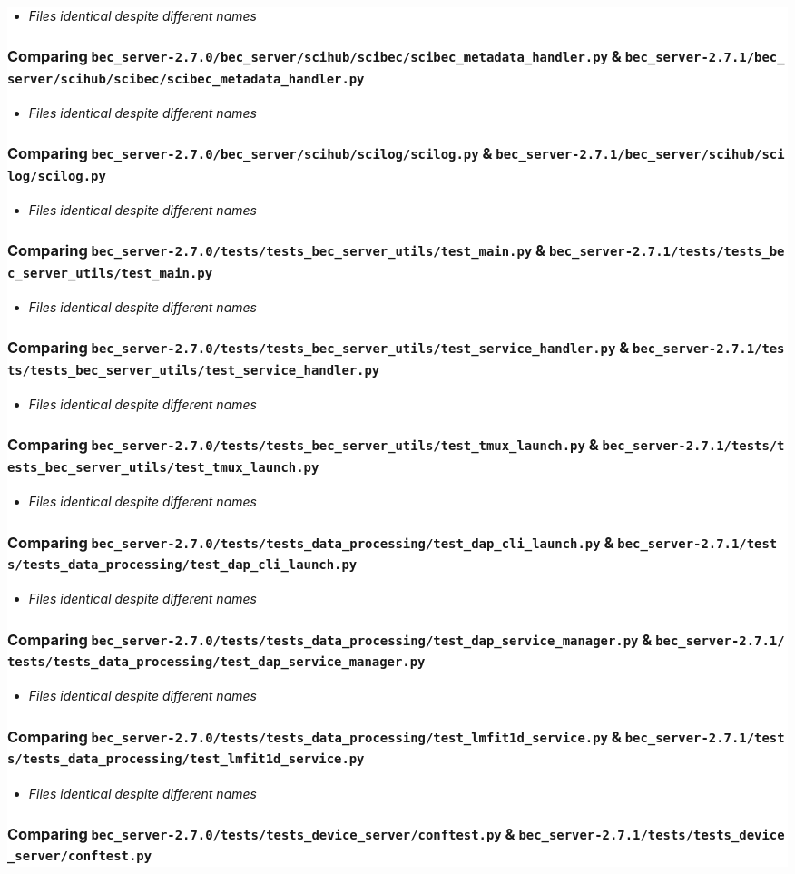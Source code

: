  * *Files identical despite different names*

### Comparing `bec_server-2.7.0/bec_server/scihub/scibec/scibec_metadata_handler.py` & `bec_server-2.7.1/bec_server/scihub/scibec/scibec_metadata_handler.py`

 * *Files identical despite different names*

### Comparing `bec_server-2.7.0/bec_server/scihub/scilog/scilog.py` & `bec_server-2.7.1/bec_server/scihub/scilog/scilog.py`

 * *Files identical despite different names*

### Comparing `bec_server-2.7.0/tests/tests_bec_server_utils/test_main.py` & `bec_server-2.7.1/tests/tests_bec_server_utils/test_main.py`

 * *Files identical despite different names*

### Comparing `bec_server-2.7.0/tests/tests_bec_server_utils/test_service_handler.py` & `bec_server-2.7.1/tests/tests_bec_server_utils/test_service_handler.py`

 * *Files identical despite different names*

### Comparing `bec_server-2.7.0/tests/tests_bec_server_utils/test_tmux_launch.py` & `bec_server-2.7.1/tests/tests_bec_server_utils/test_tmux_launch.py`

 * *Files identical despite different names*

### Comparing `bec_server-2.7.0/tests/tests_data_processing/test_dap_cli_launch.py` & `bec_server-2.7.1/tests/tests_data_processing/test_dap_cli_launch.py`

 * *Files identical despite different names*

### Comparing `bec_server-2.7.0/tests/tests_data_processing/test_dap_service_manager.py` & `bec_server-2.7.1/tests/tests_data_processing/test_dap_service_manager.py`

 * *Files identical despite different names*

### Comparing `bec_server-2.7.0/tests/tests_data_processing/test_lmfit1d_service.py` & `bec_server-2.7.1/tests/tests_data_processing/test_lmfit1d_service.py`

 * *Files identical despite different names*

### Comparing `bec_server-2.7.0/tests/tests_device_server/conftest.py` & `bec_server-2.7.1/tests/tests_device_server/conftest.py`
